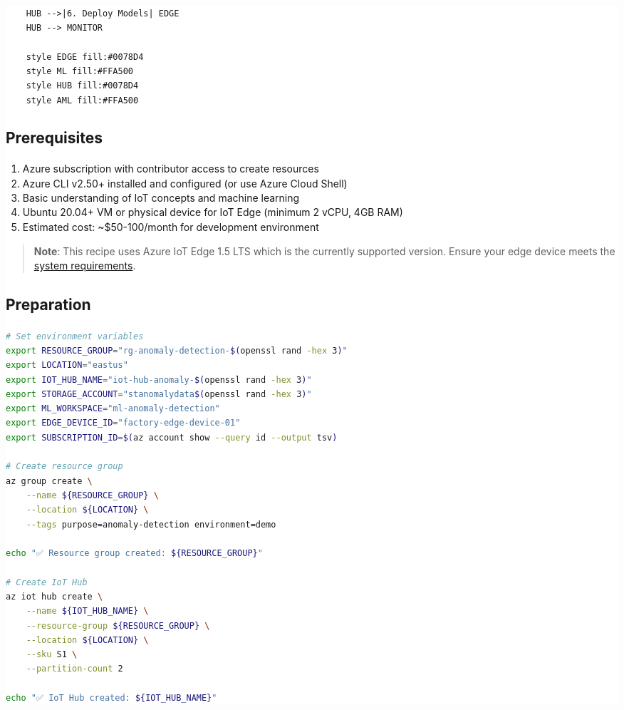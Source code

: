 ```mermaid
    HUB -->|6. Deploy Models| EDGE
    HUB --> MONITOR
    
    style EDGE fill:#0078D4
    style ML fill:#FFA500
    style HUB fill:#0078D4
    style AML fill:#FFA500
```

## Prerequisites

1. Azure subscription with contributor access to create resources
2. Azure CLI v2.50+ installed and configured (or use Azure Cloud Shell)
3. Basic understanding of IoT concepts and machine learning
4. Ubuntu 20.04+ VM or physical device for IoT Edge (minimum 2 vCPU, 4GB RAM)
5. Estimated cost: ~$50-100/month for development environment

> **Note**: This recipe uses Azure IoT Edge 1.5 LTS which is the currently supported version. Ensure your edge device meets the [system requirements](https://docs.microsoft.com/en-us/azure/iot-edge/support).

## Preparation

```bash
# Set environment variables
export RESOURCE_GROUP="rg-anomaly-detection-$(openssl rand -hex 3)"
export LOCATION="eastus"
export IOT_HUB_NAME="iot-hub-anomaly-$(openssl rand -hex 3)"
export STORAGE_ACCOUNT="stanomalydata$(openssl rand -hex 3)"
export ML_WORKSPACE="ml-anomaly-detection"
export EDGE_DEVICE_ID="factory-edge-device-01"
export SUBSCRIPTION_ID=$(az account show --query id --output tsv)

# Create resource group
az group create \
    --name ${RESOURCE_GROUP} \
    --location ${LOCATION} \
    --tags purpose=anomaly-detection environment=demo

echo "✅ Resource group created: ${RESOURCE_GROUP}"

# Create IoT Hub
az iot hub create \
    --name ${IOT_HUB_NAME} \
    --resource-group ${RESOURCE_GROUP} \
    --location ${LOCATION} \
    --sku S1 \
    --partition-count 2

echo "✅ IoT Hub created: ${IOT_HUB_NAME}"
```
